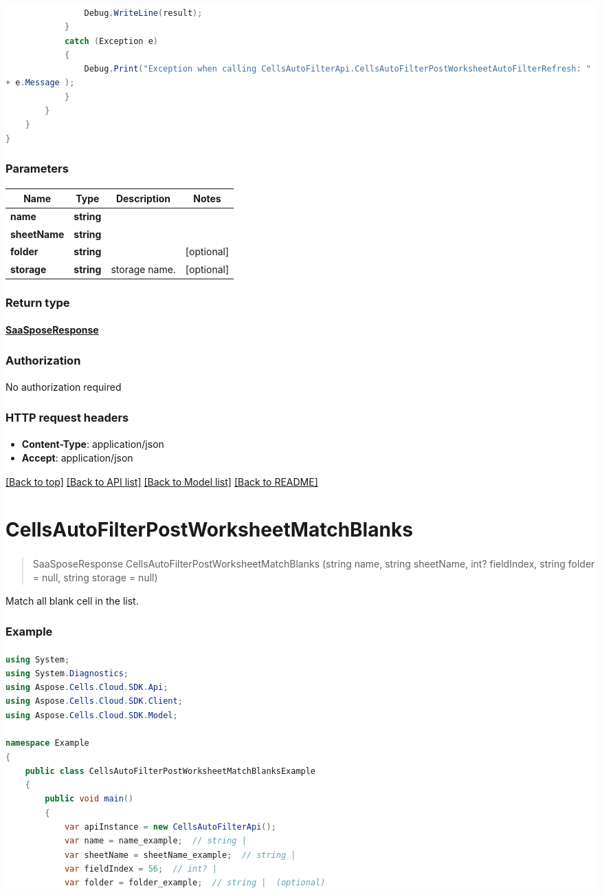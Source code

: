 ```csharp
                Debug.WriteLine(result);
            }
            catch (Exception e)
            {
                Debug.Print("Exception when calling CellsAutoFilterApi.CellsAutoFilterPostWorksheetAutoFilterRefresh: " + e.Message );
            }
        }
    }
}
```

### Parameters

Name | Type | Description  | Notes
------------- | ------------- | ------------- | -------------
 **name** | **string**|  | 
 **sheetName** | **string**|  | 
 **folder** | **string**|  | [optional] 
 **storage** | **string**| storage name. | [optional] 

### Return type

[**SaaSposeResponse**](SaaSposeResponse.md)

### Authorization

No authorization required

### HTTP request headers

 - **Content-Type**: application/json
 - **Accept**: application/json

[[Back to top]](#) [[Back to API list]](../README.md#documentation-for-api-endpoints) [[Back to Model list]](../README.md#documentation-for-models) [[Back to README]](../README.md)

<a name="cellsautofilterpostworksheetmatchblanks"></a>
# **CellsAutoFilterPostWorksheetMatchBlanks**
> SaaSposeResponse CellsAutoFilterPostWorksheetMatchBlanks (string name, string sheetName, int? fieldIndex, string folder = null, string storage = null)

Match all blank cell in the list.

### Example
```csharp
using System;
using System.Diagnostics;
using Aspose.Cells.Cloud.SDK.Api;
using Aspose.Cells.Cloud.SDK.Client;
using Aspose.Cells.Cloud.SDK.Model;

namespace Example
{
    public class CellsAutoFilterPostWorksheetMatchBlanksExample
    {
        public void main()
        {
            var apiInstance = new CellsAutoFilterApi();
            var name = name_example;  // string | 
            var sheetName = sheetName_example;  // string | 
            var fieldIndex = 56;  // int? | 
            var folder = folder_example;  // string |  (optional) 
```